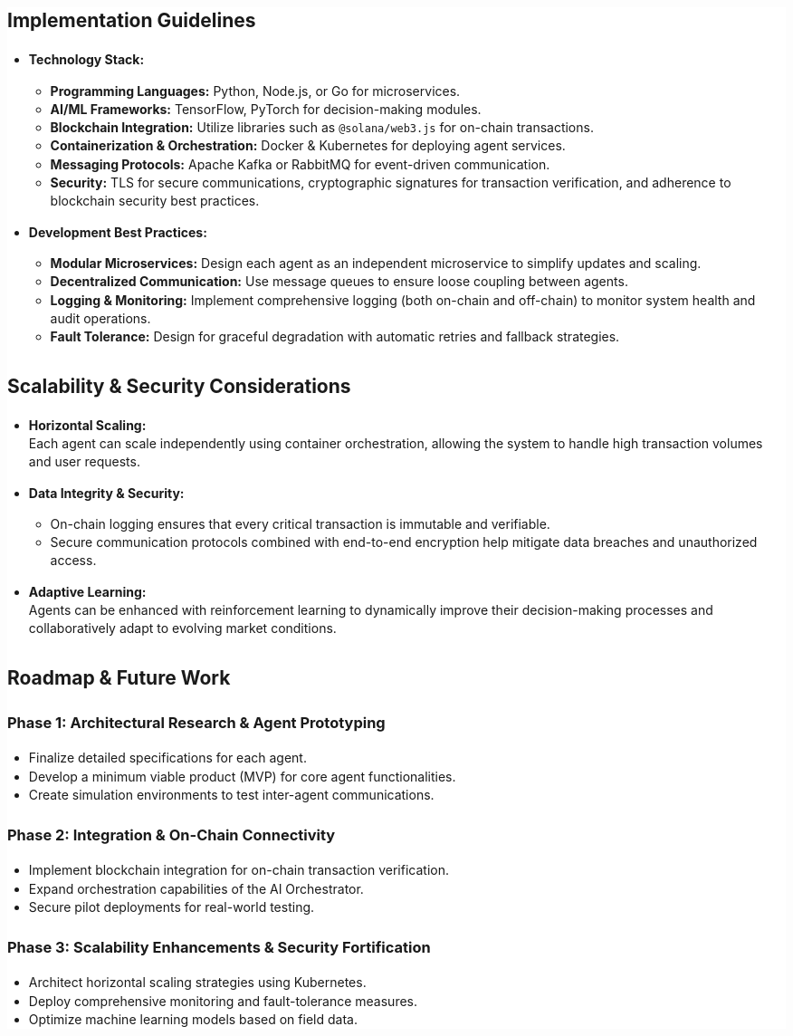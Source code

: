## Implementation Guidelines

- **Technology Stack:**
  - **Programming Languages:** Python, Node.js, or Go for microservices.
  - **AI/ML Frameworks:** TensorFlow, PyTorch for decision-making modules.
  - **Blockchain Integration:** Utilize libraries such as `@solana/web3.js` for on-chain transactions.
  - **Containerization & Orchestration:** Docker & Kubernetes for deploying agent services.
  - **Messaging Protocols:** Apache Kafka or RabbitMQ for event-driven communication.
  - **Security:** TLS for secure communications, cryptographic signatures for transaction verification, and adherence to blockchain security best practices.

- **Development Best Practices:**
  - **Modular Microservices:** Design each agent as an independent microservice to simplify updates and scaling.
  - **Decentralized Communication:** Use message queues to ensure loose coupling between agents.
  - **Logging & Monitoring:** Implement comprehensive logging (both on-chain and off-chain) to monitor system health and audit operations.
  - **Fault Tolerance:** Design for graceful degradation with automatic retries and fallback strategies.

## Scalability & Security Considerations

- **Horizontal Scaling:**  
  Each agent can scale independently using container orchestration, allowing the system to handle high transaction volumes and user requests.

- **Data Integrity & Security:**  
  - On-chain logging ensures that every critical transaction is immutable and verifiable.
  - Secure communication protocols combined with end-to-end encryption help mitigate data breaches and unauthorized access.

- **Adaptive Learning:**  
  Agents can be enhanced with reinforcement learning to dynamically improve their decision-making processes and collaboratively adapt to evolving market conditions.

## Roadmap & Future Work

### Phase 1: Architectural Research & Agent Prototyping
- Finalize detailed specifications for each agent.
- Develop a minimum viable product (MVP) for core agent functionalities.
- Create simulation environments to test inter-agent communications.

### Phase 2: Integration & On-Chain Connectivity
- Implement blockchain integration for on-chain transaction verification.
- Expand orchestration capabilities of the AI Orchestrator.
- Secure pilot deployments for real-world testing.

### Phase 3: Scalability Enhancements & Security Fortification
- Architect horizontal scaling strategies using Kubernetes.
- Deploy comprehensive monitoring and fault-tolerance measures.
- Optimize machine learning models based on field data.
